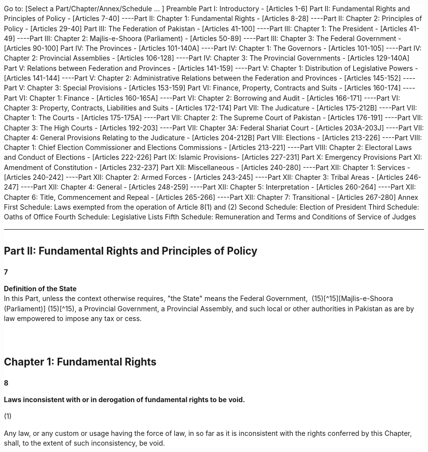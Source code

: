 Go to: \[Select a Part/Chapter/Annex/Schedule ... \] Preamble Part I: Introductory - \[Articles 1-6\] Part II: Fundamental Rights and Principles of Policy - \[Articles 7-40\] \----Part II: Chapter 1: Fundamental Rights - \[Articles 8-28\] \----Part II: Chapter 2: Principles of Policy - \[Articles 29-40\] Part III: The Federation of Pakistan - \[Articles 41-100\] \----Part III: Chapter 1: The President - \[Articles 41-49\] \----Part III: Chapter 2: Majlis-e-Shoora (Parliament) - \[Articles 50-89\] \----Part III: Chapter 3: The Federal Government - \[Articles 90-100\] Part IV: The Provinces - \[Articles 101-140A\] \----Part IV: Chapter 1: The Governors - \[Articles 101-105\] \----Part IV: Chapter 2: Provincial Assemblies - \[Articles 106-128\] \----Part IV: Chapter 3: The Provincial Governments - \[Articles 129-140A\] Part V: Relations between Federation and Provinces - \[Articles 141-159\] \----Part V: Chapter 1: Distribution of Legislative Powers - \[Articles 141-144\] \----Part V: Chapter 2: Administrative Relations between the Federation and Provinces - \[Articles 145-152\] \----Part V: Chapter 3: Special Provisions - \[Articles 153-159\] Part VI: Finance, Property, Contracts and Suits - \[Articles 160-174\] \----Part VI: Chapter 1: Finance - \[Articles 160-165A\] \----Part VI: Chapter 2: Borrowing and Audit - \[Articles 166-171\] \----Part VI: Chapter 3: Property, Contracts, Liabilities and Suits - \[Articles 172-174\] Part VII: The Judicature - \[Articles 175-212B\] \----Part VII: Chapter 1: The Courts - \[Articles 175-175A\] \----Part VII: Chapter 2: The Supreme Court of Pakistan - \[Articles 176-191\] \----Part VII: Chapter 3: The High Courts - \[Articles 192-203\] \----Part VII: Chapter 3A: Federal Shariat Court - \[Articles 203A-203J\] \----Part VII: Chapter 4: General Provisions Relating to the Judicature - \[Articles 204-212B\] Part VIII: Elections - \[Articles 213-226\] \----Part VIII: Chapter 1: Chief Election Commissioner and Elections Commissions - \[Articles 213-221\] \----Part VIII: Chapter 2: Electoral Laws and Conduct of Elections - \[Articles 222-226\] Part IX: Islamic Provisions- \[Articles 227-231\] Part X: Emergency Provisions Part XI: Amendment of Constitution - \[Articles 232-237\] Part XII: Miscellaneous - \[Articles 240-280\] \----Part XII: Chapter 1: Services - \[Articles 240-242\] \----Part XII: Chapter 2: Armed Forces - \[Articles 243-245\] \----Part XII: Chapter 3: Tribal Areas - \[Articles 246-247\] \----Part XII: Chapter 4: General - \[Articles 248-259\] \----Part XII: Chapter 5: Interpretation - \[Articles 260-264\] \----Part XII: Chapter 6: Title, Commencement and Repeal - \[Articles 265-266\] \----Part XII: Chapter 7: Transitional - \[Articles 267-280\] Annex First Schedule: Laws exempted from the operation of Article 8(1) and (2) Second Schedule: Election of President Third Schedule: Oaths of Office Fourth Schedule: Legislative Lists Fifth Schedule: Remuneration and Terms and Conditions of Service of Judges 

* * *

Part II: Fundamental Rights and Principles of Policy
----------------------------------------------------

**7**

**Definition of the State**  
In this Part, unless the context otherwise requires, "the State" means the Federal Government,  (15)[^15]\[Majlis-e-Shoora (Parliament)\] (15)[^15), a Provincial Government, a Provincial Assembly, and such local or other authorities in Pakistan as are by law empowered to impose any tax or cess.

 

Chapter 1: Fundamental Rights
-----------------------------

**8**

**Laws inconsistent with or in derogation of fundamental rights to be void.**  

(1)

Any law, or any custom or usage having the force of law, in so far as it is inconsistent with the rights conferred by this Chapter, shall, to the extent of such inconsistency, be void.
